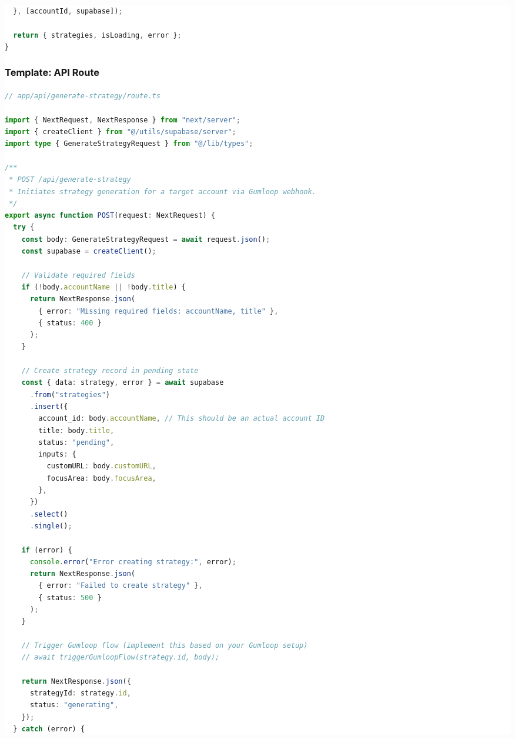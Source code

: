 ```typescript
  }, [accountId, supabase]);

  return { strategies, isLoading, error };
}
```

### Template: API Route

```typescript
// app/api/generate-strategy/route.ts

import { NextRequest, NextResponse } from "next/server";
import { createClient } from "@/utils/supabase/server";
import type { GenerateStrategyRequest } from "@/lib/types";

/**
 * POST /api/generate-strategy
 * Initiates strategy generation for a target account via Gumloop webhook.
 */
export async function POST(request: NextRequest) {
  try {
    const body: GenerateStrategyRequest = await request.json();
    const supabase = createClient();

    // Validate required fields
    if (!body.accountName || !body.title) {
      return NextResponse.json(
        { error: "Missing required fields: accountName, title" },
        { status: 400 }
      );
    }

    // Create strategy record in pending state
    const { data: strategy, error } = await supabase
      .from("strategies")
      .insert({
        account_id: body.accountName, // This should be an actual account ID
        title: body.title,
        status: "pending",
        inputs: {
          customURL: body.customURL,
          focusArea: body.focusArea,
        },
      })
      .select()
      .single();

    if (error) {
      console.error("Error creating strategy:", error);
      return NextResponse.json(
        { error: "Failed to create strategy" },
        { status: 500 }
      );
    }

    // Trigger Gumloop flow (implement this based on your Gumloop setup)
    // await triggerGumloopFlow(strategy.id, body);

    return NextResponse.json({
      strategyId: strategy.id,
      status: "generating",
    });
  } catch (error) {
```